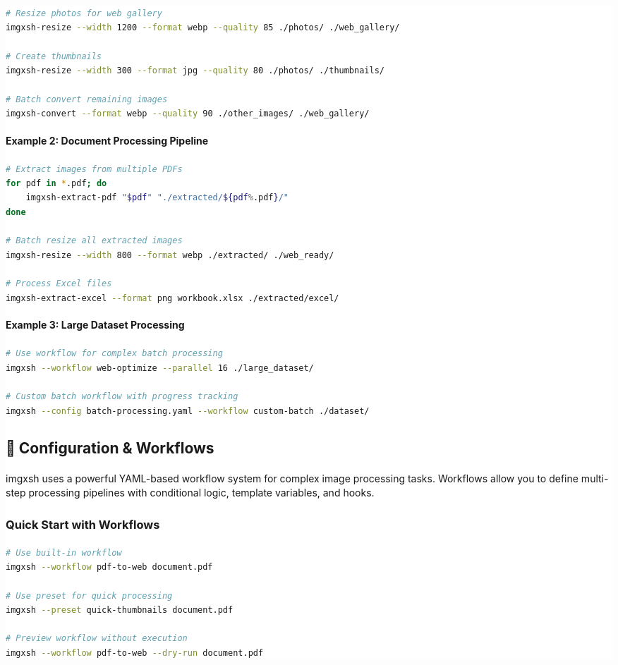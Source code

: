```bash
# Resize photos for web gallery
imgxsh-resize --width 1200 --format webp --quality 85 ./photos/ ./web_gallery/

# Create thumbnails
imgxsh-resize --width 300 --format jpg --quality 80 ./photos/ ./thumbnails/

# Batch convert remaining images
imgxsh-convert --format webp --quality 90 ./other_images/ ./web_gallery/
```

#### Example 2: Document Processing Pipeline

```bash
# Extract images from multiple PDFs
for pdf in *.pdf; do
    imgxsh-extract-pdf "$pdf" "./extracted/${pdf%.pdf}/"
done

# Batch resize all extracted images
imgxsh-resize --width 800 --format webp ./extracted/ ./web_ready/

# Process Excel files
imgxsh-extract-excel --format png workbook.xlsx ./extracted/excel/
```

#### Example 3: Large Dataset Processing

```bash
# Use workflow for complex batch processing
imgxsh --workflow web-optimize --parallel 16 ./large_dataset/

# Custom batch workflow with progress tracking
imgxsh --config batch-processing.yaml --workflow custom-batch ./dataset/
```

## 🔧 Configuration & Workflows

imgxsh uses a powerful YAML-based workflow system for complex image processing tasks. Workflows allow you to define multi-step processing pipelines with conditional logic, template variables, and hooks.

### Quick Start with Workflows

```bash
# Use built-in workflow
imgxsh --workflow pdf-to-web document.pdf

# Use preset for quick processing
imgxsh --preset quick-thumbnails document.pdf

# Preview workflow without execution
imgxsh --workflow pdf-to-web --dry-run document.pdf
```
